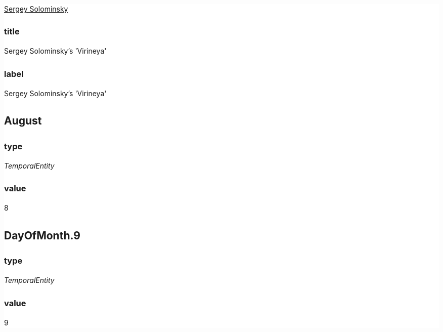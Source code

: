 
[Sergey Solominsky](#Sergey-Solominsky)

### title


Sergey Solominsky’s 'Virineya'

### label


Sergey Solominsky’s 'Virineya'

## August

### type


*TemporalEntity*

### value


8

## DayOfMonth.9

### type


*TemporalEntity*

### value


9